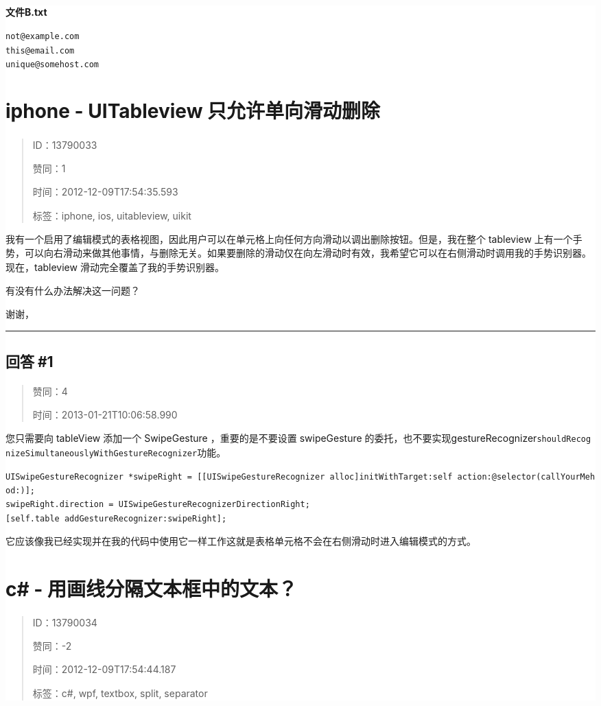 **文件B.txt**

```
not@example.com
this@email.com
unique@somehost.com 
```

# iphone - UITableview 只允许单向滑动删除

> ID：13790033
> 
> 赞同：1
> 
> 时间：2012-12-09T17:54:35.593
> 
> 标签：iphone, ios, uitableview, uikit

我有一个启用了编辑模式的表格视图，因此用户可以在单元格上向任何方向滑动以调出删除按钮。但是，我在整个 tableview 上有一个手势，可以向右滑动来做其他事情，与删除无关。如果要删除的滑动仅在向左滑动时有效，我希望它可以在右侧滑动时调用我的手势识别器。现在，tableview 滑动完全覆盖了我的手势识别器。

有没有什么办法解决这一问题？

谢谢，

* * *

## 回答 #1

> 赞同：4
> 
> 时间：2013-01-21T10:06:58.990

您只需要向 tableView 添加一个 SwipeGesture ，重要的是不要设置 swipeGesture 的委托，也不要实现gestureRecognizer`shouldRecognizeSimultaneouslyWithGestureRecognizer`功能。

```
UISwipeGestureRecognizer *swipeRight = [[UISwipeGestureRecognizer alloc]initWithTarget:self action:@selector(callYourMehod:)];
swipeRight.direction = UISwipeGestureRecognizerDirectionRight;
[self.table addGestureRecognizer:swipeRight]; 
```

它应该像我已经实现并在我的代码中使用它一样工作这就是表格单元格不会在右侧滑动时进入编辑模式的方式。

# c# - 用画线分隔文本框中的文本？

> ID：13790034
> 
> 赞同：-2
> 
> 时间：2012-12-09T17:54:44.187
> 
> 标签：c#, wpf, textbox, split, separator

